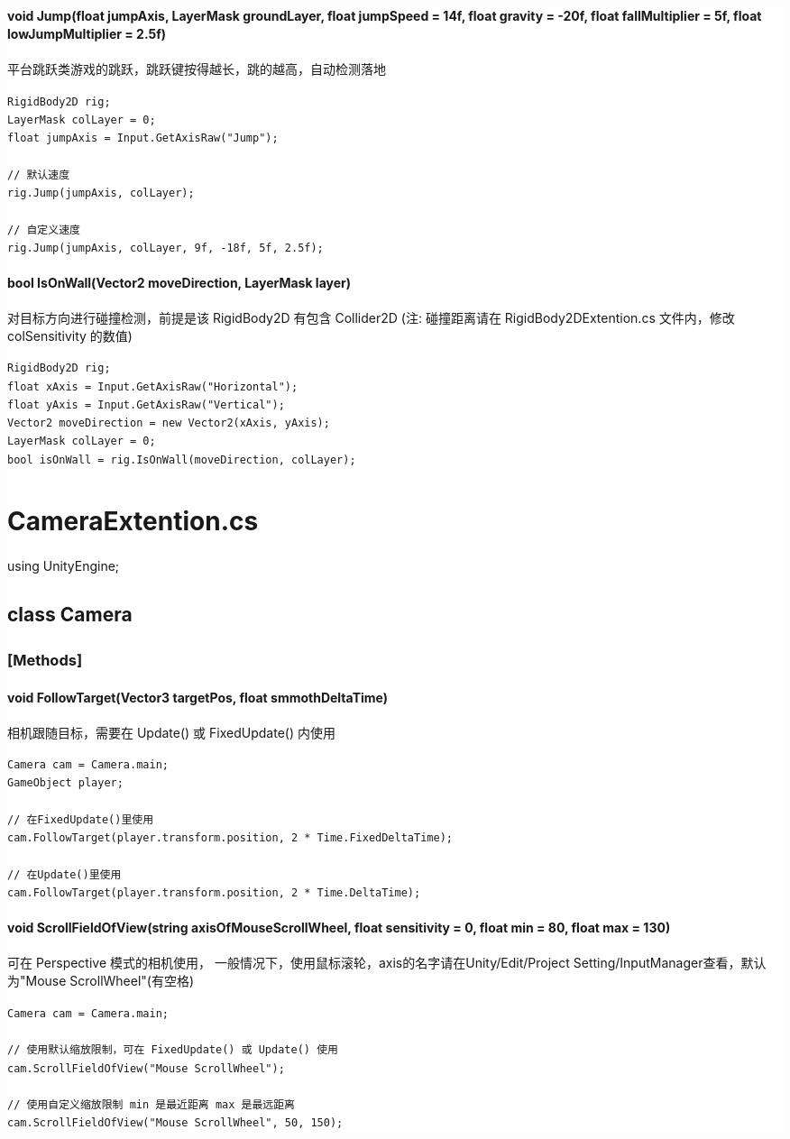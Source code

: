 
#### void Jump(float jumpAxis, LayerMask groundLayer, float jumpSpeed = 14f, float gravity = -20f, float fallMultiplier = 5f, float lowJumpMultiplier = 2.5f)
平台跳跃类游戏的跳跃，跳跃键按得越长，跳的越高，自动检测落地
```
RigidBody2D rig;
LayerMask colLayer = 0;
float jumpAxis = Input.GetAxisRaw("Jump");

// 默认速度
rig.Jump(jumpAxis, colLayer);

// 自定义速度
rig.Jump(jumpAxis, colLayer, 9f, -18f, 5f, 2.5f);
```

#### bool IsOnWall(Vector2 moveDirection, LayerMask layer)
对目标方向进行碰撞检测，前提是该 RigidBody2D 有包含 Collider2D
(注: 碰撞距离请在 RigidBody2DExtention.cs 文件内，修改 colSensitivity 的数值)
```
RigidBody2D rig;
float xAxis = Input.GetAxisRaw("Horizontal");
float yAxis = Input.GetAxisRaw("Vertical");
Vector2 moveDirection = new Vector2(xAxis, yAxis);
LayerMask colLayer = 0;
bool isOnWall = rig.IsOnWall(moveDirection, colLayer);
```

#

# CameraExtention.cs
using UnityEngine;
## class Camera
### [Methods]
#### void FollowTarget(Vector3 targetPos, float smmothDeltaTime)
相机跟随目标，需要在 Update() 或 FixedUpdate() 内使用
```
Camera cam = Camera.main;
GameObject player;

// 在FixedUpdate()里使用
cam.FollowTarget(player.transform.position, 2 * Time.FixedDeltaTime);

// 在Update()里使用
cam.FollowTarget(player.transform.position, 2 * Time.DeltaTime);
```

#### void ScrollFieldOfView(string axisOfMouseScrollWheel, float sensitivity = 0, float min = 80, float max = 130)
可在 Perspective 模式的相机使用， 一般情况下，使用鼠标滚轮，axis的名字请在Unity/Edit/Project Setting/InputManager查看，默认为"Mouse ScrollWheel"(有空格)
```
Camera cam = Camera.main;

// 使用默认缩放限制，可在 FixedUpdate() 或 Update() 使用
cam.ScrollFieldOfView("Mouse ScrollWheel");

// 使用自定义缩放限制 min 是最近距离 max 是最远距离
cam.ScrollFieldOfView("Mouse ScrollWheel", 50, 150);
```

